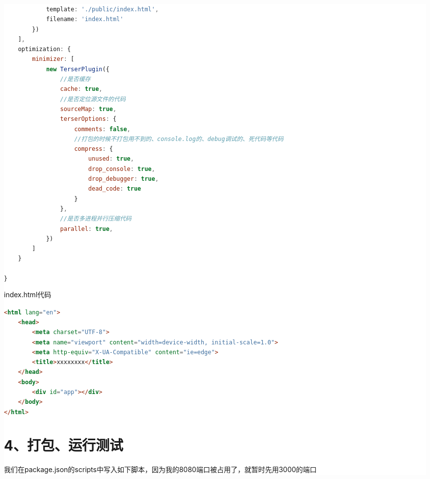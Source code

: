 ```javascript
            template: './public/index.html',
            filename: 'index.html'
        })
    ],
    optimization: {
        minimizer: [
            new TerserPlugin({
            	//是否缓存
                cache: true,
                //是否定位源文件的代码
                sourceMap: true,
                terserOptions: {
                    comments: false,
                    //打包的时候不打包用不到的、console.log的、debug调试的、死代码等代码
                    compress: {
                        unused: true,
                        drop_console: true,
                        drop_debugger: true,
                        dead_code: true
                    }
                },
                //是否多进程并行压缩代码
                parallel: true,
            })
        ]
    }
    
}
```


index.html代码

```html
<html lang="en">
    <head>
        <meta charset="UTF-8">
        <meta name="viewport" content="width=device-width, initial-scale=1.0">
        <meta http-equiv="X-UA-Compatible" content="ie=edge">
        <title>xxxxxxxx</title>
    </head>
    <body>
    	<div id="app"></div>
    </body>
</html>
```



# 4、打包、运行测试

我们在package.json的scripts中写入如下脚本，因为我的8080端口被占用了，就暂时先用3000的端口
